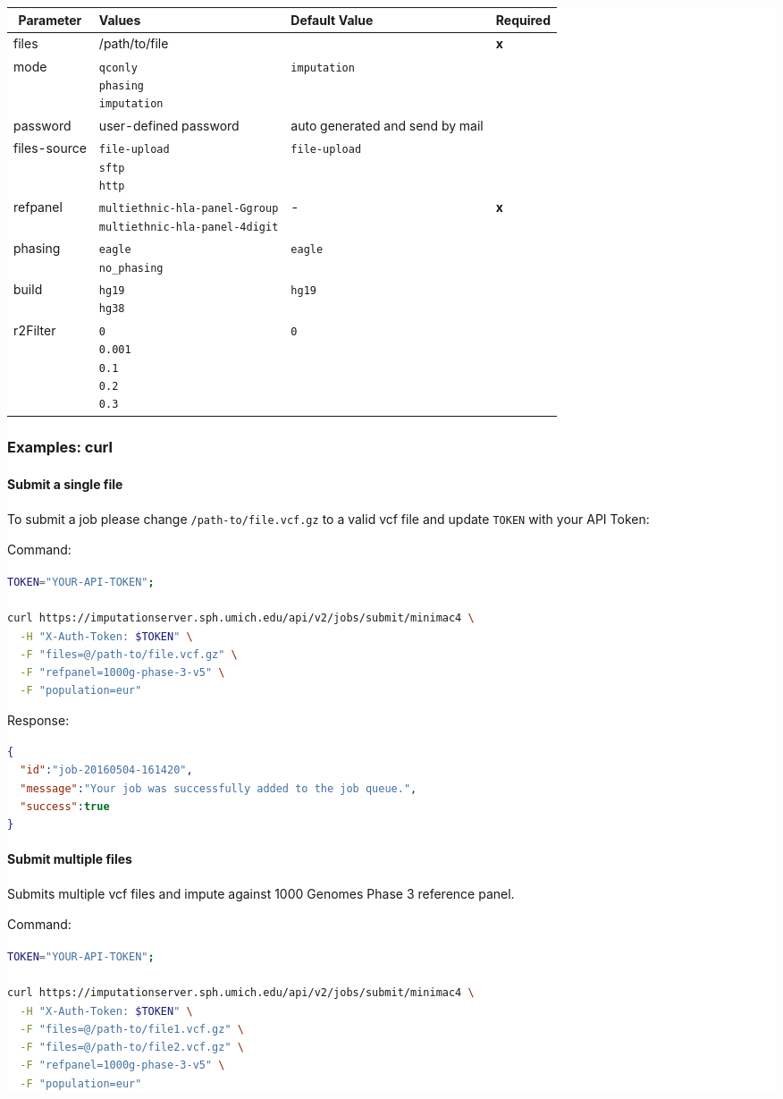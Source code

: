 | Parameter        | Values           | Default Value  |  Required  |
| ------------- |:-------------| :-----|---|
| files         | /path/to/file |  | **x** |
| mode          | `qconly`<br> `phasing` <br> `imputation`     | `imputation`   | |
| password      | user-defined password      |  auto generated and send by mail  | |
| files-source  | `file-upload`<br> `sftp`<br> `http`     |  `file-upload`  | |
| refpanel      | `multiethnic-hla-panel-Ggroup` <br>  `multiethnic-hla-panel-4digit` | - | **x** |
| phasing     | `eagle`<br> `no_phasing`      |  `eagle`  | |
| build       | `hg19`<br> `hg38` | `hg19`  | |
| r2Filter    | `0` <br> `0.001` <br> `0.1` <br> `0.2` <br> `0.3` | `0`  | |


### Examples: curl

#### Submit a single file

To submit a job please change `/path-to/file.vcf.gz` to a valid vcf file and update `TOKEN` with your API Token:


Command:

```sh
TOKEN="YOUR-API-TOKEN";

curl https://imputationserver.sph.umich.edu/api/v2/jobs/submit/minimac4 \
  -H "X-Auth-Token: $TOKEN" \
  -F "files=@/path-to/file.vcf.gz" \
  -F "refpanel=1000g-phase-3-v5" \
  -F "population=eur"
```

Response:

```json
{
  "id":"job-20160504-161420",
  "message":"Your job was successfully added to the job queue.",
  "success":true
}
```

#### Submit multiple files

Submits multiple vcf files and impute against 1000 Genomes Phase 3 reference panel.

Command:

```sh
TOKEN="YOUR-API-TOKEN";

curl https://imputationserver.sph.umich.edu/api/v2/jobs/submit/minimac4 \
  -H "X-Auth-Token: $TOKEN" \
  -F "files=@/path-to/file1.vcf.gz" \
  -F "files=@/path-to/file2.vcf.gz" \
  -F "refpanel=1000g-phase-3-v5" \
  -F "population=eur"
```
